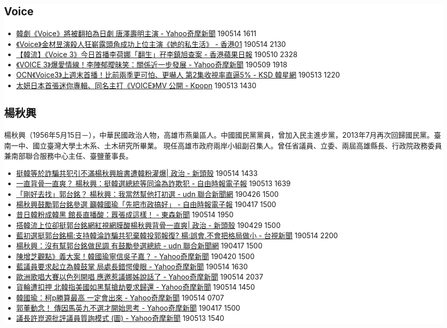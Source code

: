## Voice


- [韓劇《Voice》將被翻拍為日劇 唐澤壽明主演 - Yahoo奇摩新聞](https://tw.news.yahoo.com/%E9%9F%93%E5%8A%87-voice-%E5%B0%87%E8%A2%AB%E7%BF%BB%E6%8B%8D%E7%82%BA%E6%97%A5%E5%8A%87-%E5%94%90%E6%BE%A4%E5%A3%BD%E6%98%8E%E4%B8%BB%E6%BC%94-081142887.html "韓劇《Voice》將被翻拍為日劇 唐澤壽明主演 - Yahoo奇摩新聞") 190514 1611
- [《Voice》金材昱演殺人狂嶄露頭角成功上位主演《她的私生活》 - 香港01](https://www.hk01.com/%E5%8D%B3%E6%99%82%E5%A8%9B%E6%A8%82/328724/voice-%E9%87%91%E6%9D%90%E6%98%B1%E6%BC%94%E6%AE%BA%E4%BA%BA%E7%8B%82%E5%B6%84%E9%9C%B2%E9%A0%AD%E8%A7%92-%E6%88%90%E5%8A%9F%E4%B8%8A%E4%BD%8D%E4%B8%BB%E6%BC%94-%E5%A5%B9%E7%9A%84%E7%A7%81%E7%94%9F%E6%B4%BB "《Voice》金材昱演殺人狂嶄露頭角成功上位主演《她的私生活》 - 香港01") 190514 2130
- [【韓流】《Voice 3》今日首播李荷娜「翻生」孖李鎮旭查案 - 香港蘋果日報](https://hk.entertainment.appledaily.com/enews/realtime/article/20190511/59584658 "【韓流】《Voice 3》今日首播李荷娜「翻生」孖李鎮旭查案 - 香港蘋果日報") 190510 2328
- [《VOICE 3》爆愛情線！李陣郁曖昧笑：關係近一步發展 - Yahoo奇摩新聞](https://tw.news.yahoo.com/voice-3-%E7%88%86%E6%84%9B%E6%83%85%E7%B7%9A%E6%9D%8E%E9%99%A3%E9%83%81%E6%9B%96%E6%98%A7%E7%AC%91%E9%97%9C%E4%BF%82%E8%BF%91%E4%B8%80%E6%AD%A5%E7%99%BC%E5%B1%95-111802333.html "《VOICE 3》爆愛情線！李陣郁曖昧笑：關係近一步發展 - Yahoo奇摩新聞") 190509 1918
- [OCN《Voice3》上週末首播！比前兩季更可怕、更嚇人 第2集收視率直逼5% - KSD 韓星網](https://www.koreastardaily.com/tc/news/116612 "OCN《Voice3》上週末首播！比前兩季更可怕、更嚇人 第2集收視率直逼5% - KSD 韓星網") 190513 1220
- [太妍日本首張迷你專輯、同名主打《VOICE》MV 公開 - Kpopn](https://www.kpopn.com/2019/05/13/taeyeon-japanese-mv-voice "太妍日本首張迷你專輯、同名主打《VOICE》MV 公開 - Kpopn") 190513 1430

## 楊秋興

楊秋興（1956年5月15日－），中華民國政治人物，高雄市燕巢區人。中國國民黨黨員，曾加入民主進步黨，2013年7月再次回歸國民黨。臺南一中、國立臺灣大學土木系、土木研究所畢業。
現任高雄市政府兩岸小組副召集人。曾任省議員、立委、兩屆高雄縣長、行政院政務委員兼南部聯合服務中心主任、臺鹽董事長。
- [挺韓等於詐騙共犯引不滿楊秋興臉書遭韓粉灌爆| 政治 - 新頭殼](https://newtalk.tw/news/view/2019-05-14/246244 "挺韓等於詐騙共犯引不滿楊秋興臉書遭韓粉灌爆| 政治 - 新頭殼") 190514 1433
- [一直背骨一直爽？ 楊秋興：挺韓選總統等同淪為詐欺犯 - 自由時報電子報](https://m.ltn.com.tw/news/politics/breakingnews/2788789 "一直背骨一直爽？ 楊秋興：挺韓選總統等同淪為詐欺犯 - 自由時報電子報") 190513 1639
- [「剛好去找」郭台銘？ 楊秋興：我當然幫他打初選 - udn 聯合新聞網](https://udn.com/news/story/6656/3778738 "「剛好去找」郭台銘？ 楊秋興：我當然幫他打初選 - udn 聯合新聞網") 190426 1500
- [楊秋興鼓勵郭台銘參選 籲韓國瑜「先把市政搞好」 - 自由時報電子報](https://m.ltn.com.tw/news/politics/breakingnews/2762359 "楊秋興鼓勵郭台銘參選 籲韓國瑜「先把市政搞好」 - 自由時報電子報") 190417 1500
- [昔日韓粉成韓黑 館長直播酸：囂張成這樣！ - 東森新聞](https://news.ebc.net.tw/News/Article/163573 "昔日韓粉成韓黑 館長直播酸：囂張成這樣！ - 東森新聞") 190514 1950
- [搭韓流上位卻挺郭台銘網紅視網膜酸楊秋興背骨一直爽| 政治 - 新頭殼](https://newtalk.tw/news/view/2019-04-29/239517 "搭韓流上位卻挺郭台銘網紅視網膜酸楊秋興背骨一直爽| 政治 - 新頭殼") 190429 1500
- [藍初選挺郭台銘楊:支持韓淪詐騙共犯棄韓投郭報復? 楊:誤會.不會把格局做小 - 台視新聞](https://www.ttv.com.tw/news/view/10805140031200N/579 "藍初選挺郭台銘楊:支持韓淪詐騙共犯棄韓投郭報復? 楊:誤會.不會把格局做小 - 台視新聞") 190514 2200
- [楊秋興：沒有幫郭台銘做民調 有鼓勵參選總統 - udn 聯合新聞網](https://udn.com/news/story/6656/3761658 "楊秋興：沒有幫郭台銘做民調 有鼓勵參選總統 - udn 聯合新聞網") 190417 1500
- [陳增芝觀點》義大案！韓國瑜寧信吳子嘉？ - Yahoo奇摩新聞](https://tw.news.yahoo.com/%E9%99%B3%E5%A2%9E%E8%8A%9D%E8%A7%80%E9%BB%9E-%E7%BE%A9%E5%A4%A7%E6%A1%88-%E9%9F%93%E5%9C%8B%E7%91%9C%E5%AF%A7%E4%BF%A1%E5%90%B3%E5%AD%90%E5%98%89-141824211.html "陳增芝觀點》義大案！韓國瑜寧信吳子嘉？ - Yahoo奇摩新聞") 190420 1500
- [藍議員要求起立為韓鼓掌 局處長錯愕傻眼 - Yahoo奇摩新聞](https://tw.news.yahoo.com/video/%E8%97%8D%E8%AD%B0%E5%93%A1%E8%A6%81%E6%B1%82%E8%B5%B7%E7%AB%8B%E7%82%BA%E9%9F%93%E9%BC%93%E6%8E%8C-%E5%B1%80%E8%99%95%E9%95%B7%E9%8C%AF%E6%84%95%E5%82%BB%E7%9C%BC-083043766.html "藍議員要求起立為韓鼓掌 局處長錯愕傻眼 - Yahoo奇摩新聞") 190514 1630
- [歐洲歌唱大賽以色列開唱 應邀惹議娜姊說話了 - Yahoo奇摩新聞](https://tw.news.yahoo.com/%E6%AD%90%E6%B4%B2%E6%AD%8C%E5%94%B1%E5%A4%A7%E8%B3%BD%E4%BB%A5%E8%89%B2%E5%88%97%E9%96%8B%E5%94%B1-%E6%87%89%E9%82%80%E6%83%B9%E8%AD%B0%E5%A8%9C%E5%A7%8A%E8%AA%AA%E8%A9%B1%E4%BA%86-123733214.html "歐洲歌唱大賽以色列開唱 應邀惹議娜姊說話了 - Yahoo奇摩新聞") 190514 2037
- [貨輪遭扣押 北韓指美國如黑幫搶劫要求歸還 - Yahoo奇摩新聞](https://tw.news.yahoo.com/%E8%B2%A8%E8%BC%AA%E9%81%AD%E6%89%A3%E6%8A%BC-%E5%8C%97%E9%9F%93%E6%8C%87%E7%BE%8E%E5%9C%8B%E5%A6%82%E9%BB%91%E5%B9%AB%E6%90%B6%E5%8A%AB%E8%A6%81%E6%B1%82%E6%AD%B8%E9%82%84-065002672.html "貨輪遭扣押 北韓指美國如黑幫搶劫要求歸還 - Yahoo奇摩新聞") 190514 1450
- [韓國瑜：柯p勝算最高 一定會出來 - Yahoo奇摩新聞](https://tw.news.yahoo.com/%E9%9F%93%E5%9C%8B%E7%91%9C-%E6%9F%AFp%E5%8B%9D%E7%AE%97%E6%9C%80%E9%AB%98-%E5%AE%9A%E6%9C%83%E5%87%BA%E4%BE%86-230742712.html "韓國瑜：柯p勝算最高 一定會出來 - Yahoo奇摩新聞") 190514 0707
- [郭董動念！ 傳因馬英九不選才開始思考 - Yahoo奇摩新聞](https://tw.news.yahoo.com/%E9%83%AD%E8%91%A3%E5%8B%95%E5%BF%B5-%E5%82%B3%E5%9B%A0%E9%A6%AC%E8%8B%B1%E4%B9%9D%E4%B8%8D%E9%81%B8%E6%89%8D%E9%96%8B%E5%A7%8B%E6%80%9D%E8%80%83-044144563.html "郭董動念！ 傳因馬英九不選才開始思考 - Yahoo奇摩新聞") 190417 1500
- [議長許崑源批評議員質詢模式 (圖) - Yahoo奇摩新聞](https://tw.news.yahoo.com/%E8%AD%B0%E9%95%B7%E8%A8%B1%E5%B4%91%E6%BA%90%E6%89%B9%E8%A9%95%E8%AD%B0%E5%93%A1%E8%B3%AA%E8%A9%A2%E6%A8%A1%E5%BC%8F-%E5%9C%96-074011926.html "議長許崑源批評議員質詢模式 (圖) - Yahoo奇摩新聞") 190513 1540